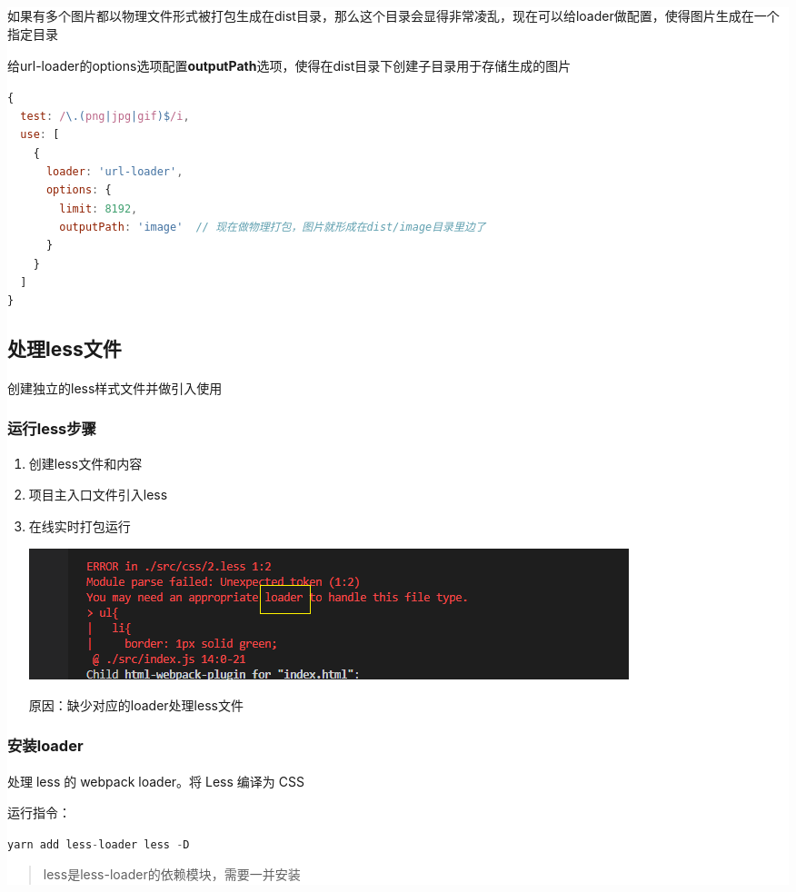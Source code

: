 如果有多个图片都以物理文件形式被打包生成在dist目录，那么这个目录会显得非常凌乱，现在可以给loader做配置，使得图片生成在一个指定目录

给url-loader的options选项配置**outputPath**选项，使得在dist目录下创建子目录用于存储生成的图片

```js
{
  test: /\.(png|jpg|gif)$/i,
  use: [
    {
      loader: 'url-loader',
      options: {
        limit: 8192,
        outputPath: 'image'  // 现在做物理打包，图片就形成在dist/image目录里边了
      }
    }
  ]
}
```





## 处理less文件

创建独立的less样式文件并做引入使用

### 运行less步骤

1. 创建less文件和内容

2. 项目主入口文件引入less

3. 在线实时打包运行

   ![1559117740603](img/1559117740603.png)

   原因：缺少对应的loader处理less文件

### 安装loader

处理 less 的 webpack loader。将 Less 编译为 CSS

运行指令：

```javascript
yarn add less-loader less -D
```

> less是less-loader的依赖模块，需要一并安装
